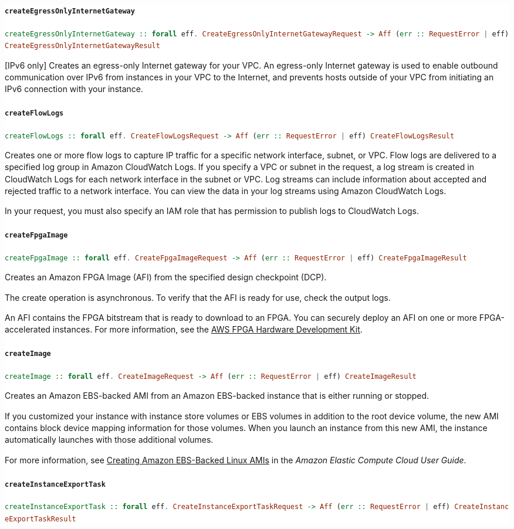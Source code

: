 #### `createEgressOnlyInternetGateway`

``` purescript
createEgressOnlyInternetGateway :: forall eff. CreateEgressOnlyInternetGatewayRequest -> Aff (err :: RequestError | eff) CreateEgressOnlyInternetGatewayResult
```

<p>[IPv6 only] Creates an egress-only Internet gateway for your VPC. An egress-only Internet gateway is used to enable outbound communication over IPv6 from instances in your VPC to the Internet, and prevents hosts outside of your VPC from initiating an IPv6 connection with your instance.</p>

#### `createFlowLogs`

``` purescript
createFlowLogs :: forall eff. CreateFlowLogsRequest -> Aff (err :: RequestError | eff) CreateFlowLogsResult
```

<p>Creates one or more flow logs to capture IP traffic for a specific network interface, subnet, or VPC. Flow logs are delivered to a specified log group in Amazon CloudWatch Logs. If you specify a VPC or subnet in the request, a log stream is created in CloudWatch Logs for each network interface in the subnet or VPC. Log streams can include information about accepted and rejected traffic to a network interface. You can view the data in your log streams using Amazon CloudWatch Logs.</p> <p>In your request, you must also specify an IAM role that has permission to publish logs to CloudWatch Logs.</p>

#### `createFpgaImage`

``` purescript
createFpgaImage :: forall eff. CreateFpgaImageRequest -> Aff (err :: RequestError | eff) CreateFpgaImageResult
```

<p>Creates an Amazon FPGA Image (AFI) from the specified design checkpoint (DCP).</p> <p>The create operation is asynchronous. To verify that the AFI is ready for use, check the output logs.</p> <p>An AFI contains the FPGA bitstream that is ready to download to an FPGA. You can securely deploy an AFI on one or more FPGA-accelerated instances. For more information, see the <a href="https://github.com/aws/aws-fpga/">AWS FPGA Hardware Development Kit</a>.</p>

#### `createImage`

``` purescript
createImage :: forall eff. CreateImageRequest -> Aff (err :: RequestError | eff) CreateImageResult
```

<p>Creates an Amazon EBS-backed AMI from an Amazon EBS-backed instance that is either running or stopped.</p> <p>If you customized your instance with instance store volumes or EBS volumes in addition to the root device volume, the new AMI contains block device mapping information for those volumes. When you launch an instance from this new AMI, the instance automatically launches with those additional volumes.</p> <p>For more information, see <a href="http://docs.aws.amazon.com/AWSEC2/latest/UserGuide/creating-an-ami-ebs.html">Creating Amazon EBS-Backed Linux AMIs</a> in the <i>Amazon Elastic Compute Cloud User Guide</i>.</p>

#### `createInstanceExportTask`

``` purescript
createInstanceExportTask :: forall eff. CreateInstanceExportTaskRequest -> Aff (err :: RequestError | eff) CreateInstanceExportTaskResult
```
